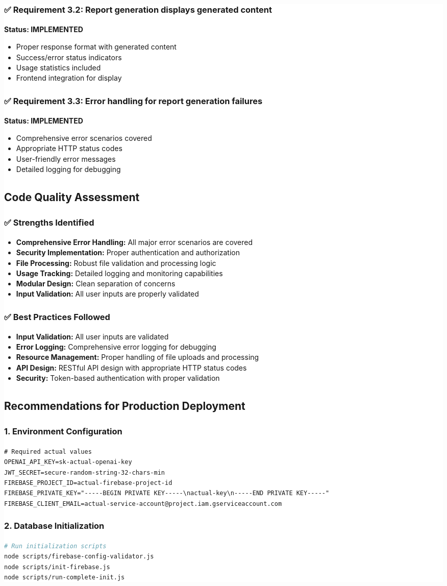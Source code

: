 ### ✅ Requirement 3.2: Report generation displays generated content
**Status: IMPLEMENTED**
- Proper response format with generated content
- Success/error status indicators
- Usage statistics included
- Frontend integration for display

### ✅ Requirement 3.3: Error handling for report generation failures
**Status: IMPLEMENTED**
- Comprehensive error scenarios covered
- Appropriate HTTP status codes
- User-friendly error messages
- Detailed logging for debugging

## Code Quality Assessment

### ✅ Strengths Identified
- **Comprehensive Error Handling:** All major error scenarios are covered
- **Security Implementation:** Proper authentication and authorization
- **File Processing:** Robust file validation and processing logic
- **Usage Tracking:** Detailed logging and monitoring capabilities
- **Modular Design:** Clean separation of concerns
- **Input Validation:** All user inputs are properly validated

### ✅ Best Practices Followed
- **Input Validation:** All user inputs are validated
- **Error Logging:** Comprehensive error logging for debugging
- **Resource Management:** Proper handling of file uploads and processing
- **API Design:** RESTful API design with appropriate HTTP status codes
- **Security:** Token-based authentication with proper validation

## Recommendations for Production Deployment

### 1. Environment Configuration
```env
# Required actual values
OPENAI_API_KEY=sk-actual-openai-key
JWT_SECRET=secure-random-string-32-chars-min
FIREBASE_PROJECT_ID=actual-firebase-project-id
FIREBASE_PRIVATE_KEY="-----BEGIN PRIVATE KEY-----\nactual-key\n-----END PRIVATE KEY-----"
FIREBASE_CLIENT_EMAIL=actual-service-account@project.iam.gserviceaccount.com
```

### 2. Database Initialization
```bash
# Run initialization scripts
node scripts/firebase-config-validator.js
node scripts/init-firebase.js
node scripts/run-complete-init.js
```
